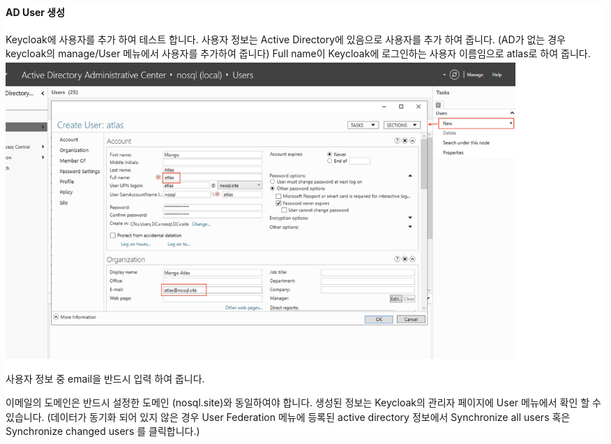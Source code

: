 
#### AD User 생성
Keycloak에 사용자를 추가 하여 테스트 합니다. 사용자 정보는 Active Directory에 있음으로 사용자를 추가 하여 줍니다. (AD가 없는 경우 keycloak의 manage/User 메뉴에서 사용자를 추가하여 줍니다)
Full name이 Keycloak에 로그인하는 사용자 이름임으로 atlas로 하여 줍니다.    
<img src="/images/image90.png" width="85%" height="85%">

사용자 정보 중 email을 반드시 입력 하여 줍니다.
 
이메일의 도메인은 반드시 설정한 도메인 (nosql.site)와 동일하여야 합니다.
생성된 정보는 Keycloak의 관리자 페이지에 User 메뉴에서 확인 할 수 있습니다.  (데이터가 동기화 되어 있지 않은 경우 User Federation 메뉴에 등록된 active directory 정보에서 Synchronize all users 혹은 Synchronize changed users 를 클릭합니다.)     